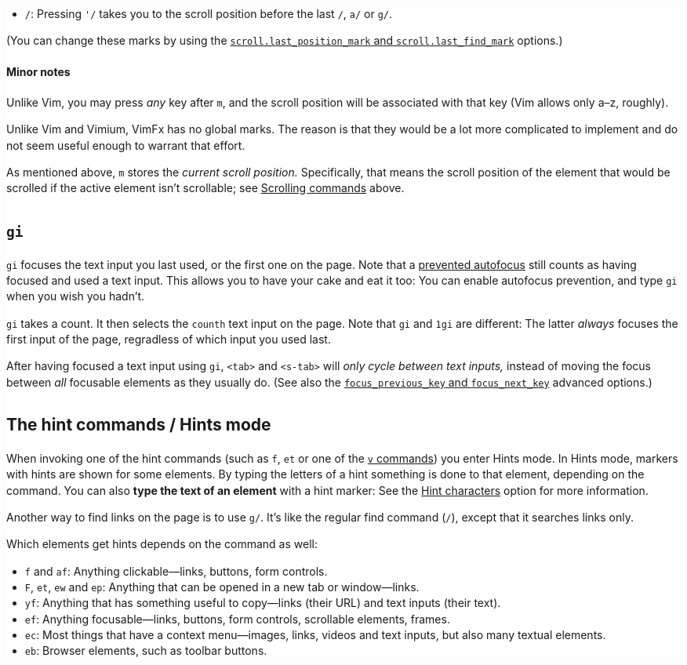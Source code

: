 - `/`: Pressing `'/` takes you to the scroll position before the last `/`, `a/`
  or `g/`.

(You can change these marks by using the [`scroll.last_position_mark` and
`scroll.last_find_mark`][mark-options] options.)

[mark-options]: options.md#scroll.last_position_mark-and-scroll.last_find_mark

#### Minor notes

Unlike Vim, you may press _any_ key after `m`, and the scroll position will be
associated with that key (Vim allows only a–z, roughly).

Unlike Vim and Vimium, VimFx has no global marks. The reason is that they would
be a lot more complicated to implement and do not seem useful enough to warrant
that effort.

As mentioned above, `m` stores the _current scroll position._ Specifically, that
means the scroll position of the element that would be scrolled if the active
element isn’t scrollable; see [Scrolling commands] above.

[Scrolling commands]: #scrolling-commands-1


## `gi`

`gi` focuses the text input you last used, or the first one on the page. Note
that a [prevented autofocus] still counts as having focused and used a text
input. This allows you to have your cake and eat it too: You can enable
autofocus prevention, and type `gi` when you wish you hadn’t.

`gi` takes a count. It then selects the `counth` text input on the page. Note
that `gi` and `1gi` are different: The latter _always_ focuses the first input
of the page, regradless of which input you used last.

After having focused a text input using `gi`, `<tab>` and `<s-tab>` will _only
cycle between text inputs,_ instead of moving the focus between _all_ focusable
elements as they usually do. (See also the [`focus_previous_key` and
`focus_next_key`] advanced options.)

[prevented autofocus]: options.md#prevent-autofocus
[`focus_previous_key` and `focus_next_key`]: options.md#focus_previous_key-and-focus_next_key


## The hint commands / Hints mode

When invoking one of the hint commands (such as `f`, `et` or one of the [`v`
commands]) you enter Hints mode. In Hints mode, markers with hints are shown for
some elements. By typing the letters of a hint something is done to that
element, depending on the command. You can also **type the text of an element**
with a hint marker: See the [Hint characters] option for more information.

Another way to find links on the page is to use `g/`. It’s like the regular find
command (`/`), except that it searches links only.

Which elements get hints depends on the command as well:

- `f` and `af`: Anything clickable—links, buttons, form controls.
- `F`, `et`, `ew` and `ep`: Anything that can be opened in a new tab or
  window—links.
- `yf`: Anything that has something useful to copy—links (their URL) and text
  inputs (their text).
- `ef`: Anything focusable—links, buttons, form controls, scrollable elements,
  frames.
- `ec`: Most things that have a context menu—images, links, videos and text
  inputs, but also many textual elements.
- `eb`: Browser elements, such as toolbar buttons.


[change those]: shortcuts.md
[modes]: modes.md
[styling]: styling.md
[The hint commands]: #the-hint-commands--hints-mode
[`v` commands]: #the-v-commands--caret-mode
[hint-matcher]: api.md#vimfxsethintmatcherhintmatcher
[Hint characters]: options.md#hint-characters
[Hint auto-activation]: options.md#hint-auto-activation
[Styling]: styling.md
[`hints.peek_through`]: options.md#hints.peek_through
[`hints.toggle_in_tab`]: options.md#hints.toggle_in_tab
[`hints.toggle_in_background`]: options.md#hints.toggle_in_background
[Firefox’s own Caret mode]: http://kb.mozillazine.org/Accessibility_features_of_Firefox#Allow_text_to_be_selected_with_the_keyboard
[blacklisted]: options.md#blacklist
[Developer Toolbar]: https://developer.mozilla.org/en-US/docs/Tools/GCLI